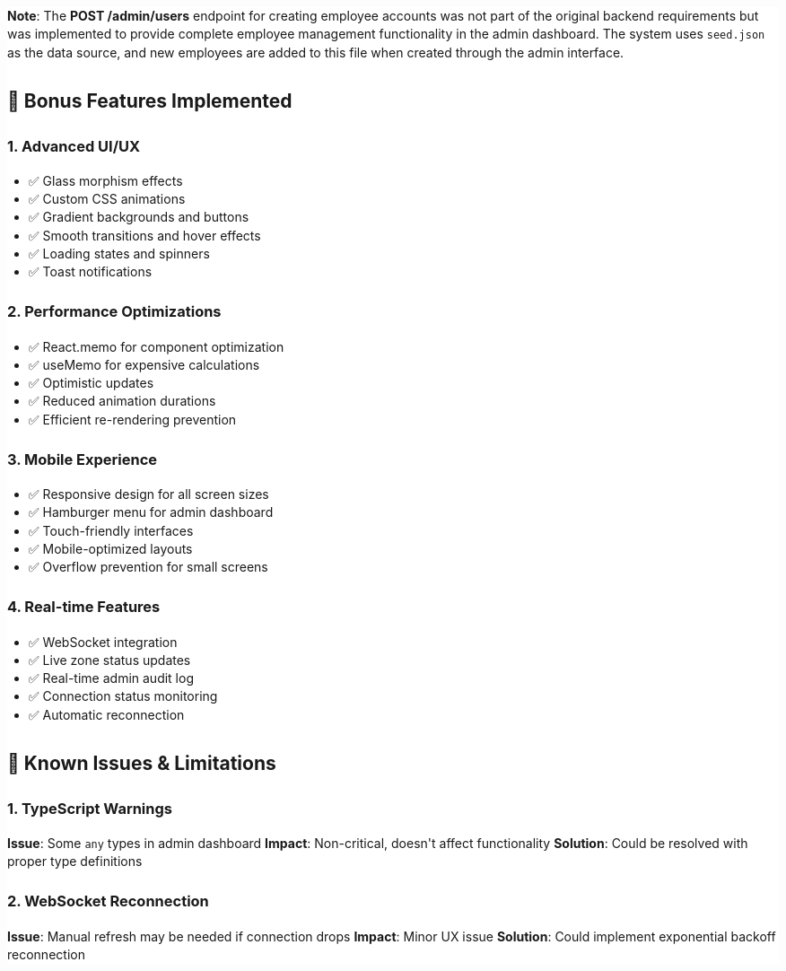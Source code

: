 **Note**: The **POST /admin/users** endpoint for creating employee accounts was not part of the original backend requirements but was implemented to provide complete employee management functionality in the admin dashboard. The system uses `seed.json` as the data source, and new employees are added to this file when created through the admin interface.

## 🎯 Bonus Features Implemented

### 1. Advanced UI/UX

- ✅ Glass morphism effects
- ✅ Custom CSS animations
- ✅ Gradient backgrounds and buttons
- ✅ Smooth transitions and hover effects
- ✅ Loading states and spinners
- ✅ Toast notifications

### 2. Performance Optimizations

- ✅ React.memo for component optimization
- ✅ useMemo for expensive calculations
- ✅ Optimistic updates
- ✅ Reduced animation durations
- ✅ Efficient re-rendering prevention

### 3. Mobile Experience

- ✅ Responsive design for all screen sizes
- ✅ Hamburger menu for admin dashboard
- ✅ Touch-friendly interfaces
- ✅ Mobile-optimized layouts
- ✅ Overflow prevention for small screens

### 4. Real-time Features

- ✅ WebSocket integration
- ✅ Live zone status updates
- ✅ Real-time admin audit log
- ✅ Connection status monitoring
- ✅ Automatic reconnection

## 🐛 Known Issues & Limitations

### 1. TypeScript Warnings

**Issue**: Some `any` types in admin dashboard
**Impact**: Non-critical, doesn't affect functionality
**Solution**: Could be resolved with proper type definitions

### 2. WebSocket Reconnection

**Issue**: Manual refresh may be needed if connection drops
**Impact**: Minor UX issue
**Solution**: Could implement exponential backoff reconnection
